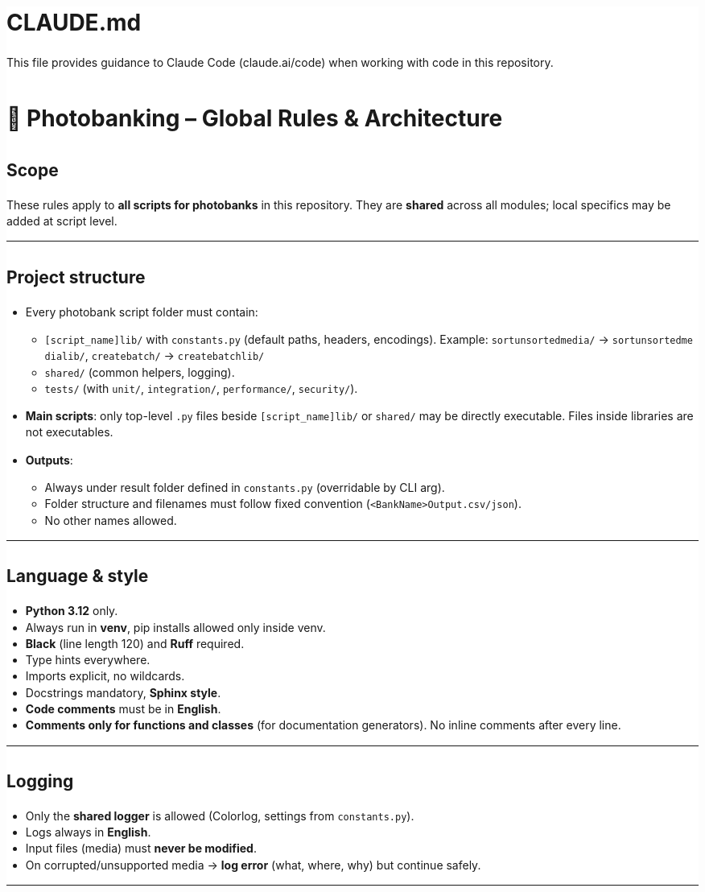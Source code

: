 # CLAUDE.md

This file provides guidance to Claude Code (claude.ai/code) when working with code in this repository.

# 📄 Photobanking – Global Rules & Architecture

## Scope

These rules apply to **all scripts for photobanks** in this repository.
They are **shared** across all modules; local specifics may be added at script level.

---

## Project structure

* Every photobank script folder must contain:

  * `[script_name]lib/` with `constants.py` (default paths, headers, encodings). 
    Example: `sortunsortedmedia/` → `sortunsortedmedialib/`, `createbatch/` → `createbatchlib/`
  * `shared/` (common helpers, logging).
  * `tests/` (with `unit/`, `integration/`, `performance/`, `security/`).
* **Main scripts**: only top-level `.py` files beside `[script_name]lib/` or `shared/` may be directly executable. Files inside libraries are not executables.
* **Outputs**:

  * Always under result folder defined in `constants.py` (overridable by CLI arg).
  * Folder structure and filenames must follow fixed convention (`<BankName>Output.csv/json`).
  * No other names allowed.

---

## Language & style

* **Python 3.12** only.
* Always run in **venv**, pip installs allowed only inside venv.
* **Black** (line length 120) and **Ruff** required.
* Type hints everywhere.
* Imports explicit, no wildcards.
* Docstrings mandatory, **Sphinx style**.
* **Code comments** must be in **English**.
* **Comments only for functions and classes** (for documentation generators). No inline comments after every line.

---

## Logging

* Only the **shared logger** is allowed (Colorlog, settings from `constants.py`).
* Logs always in **English**.
* Input files (media) must **never be modified**.
* On corrupted/unsupported media → **log error** (what, where, why) but continue safely.

---